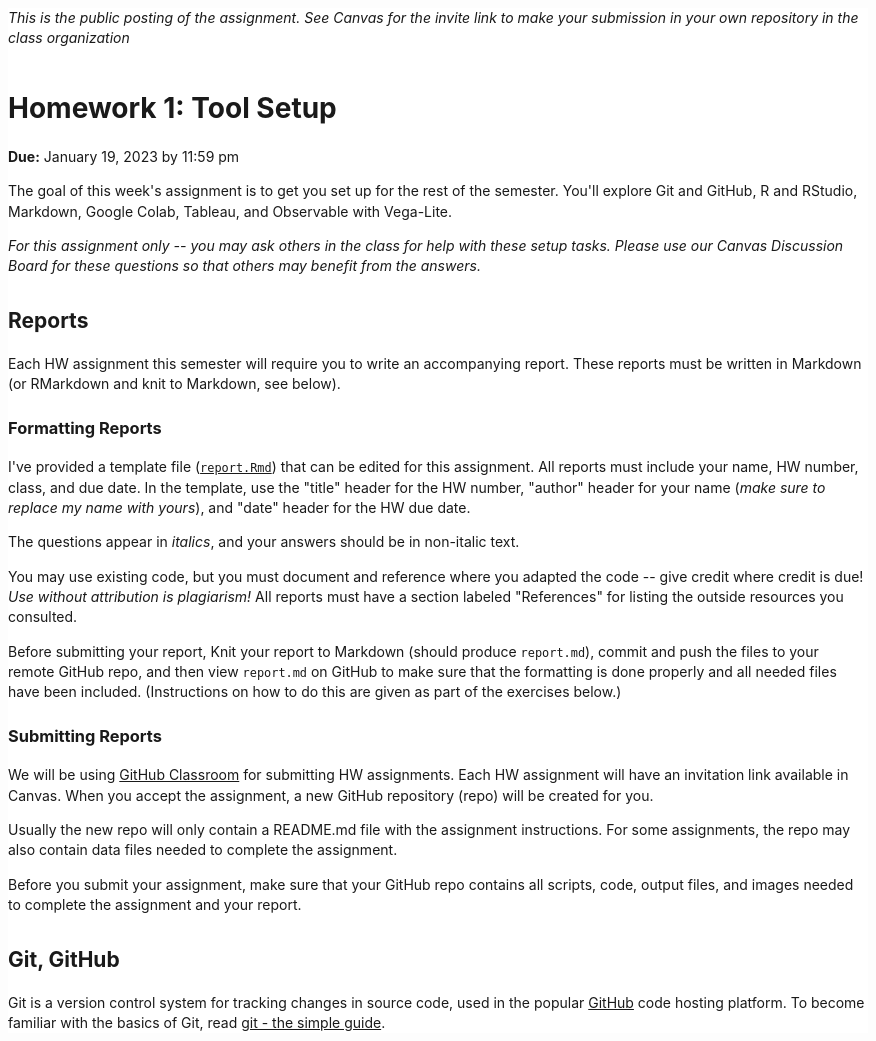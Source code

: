 *This is the public posting of the assignment. See Canvas for the invite link to make your submission in your own repository in the class organization*

# Homework 1: Tool Setup

**Due:** January 19, 2023 by 11:59 pm

The goal of this week's assignment is to get you set up for the rest of the semester.  You'll explore Git and GitHub, R and RStudio, Markdown, Google Colab, Tableau, and Observable with Vega-Lite.

*For this assignment only -- you may ask others in the class for help with these setup tasks.  Please use our Canvas Discussion Board for these questions so that others may benefit from the answers.*

## Reports

Each HW assignment this semester will require you to write an accompanying report. These reports must be written in Markdown (or RMarkdown and knit to Markdown, see below).

### Formatting Reports

I've provided a template file ([`report.Rmd`](report.Rmd)) that can be edited for this assignment. All reports must include your name, HW number, class, and due date. In the template, use the "title" header for the HW number, "author" header for your name (*make sure to replace my name with yours*), and "date" header for the HW due date. 

The questions appear in *italics*, and your answers should be in non-italic text.

You may use existing code, but you must document and reference where you adapted the code -- give credit where credit is due! *Use without attribution is plagiarism!* All reports must have a section labeled "References" for listing the outside resources you consulted.

Before submitting your report, Knit your report to Markdown (should produce `report.md`), commit and push the files to your remote GitHub repo, and then view `report.md` on GitHub to make sure that the formatting is done properly and all needed files have been included. (Instructions on how to do this are given as part of the exercises below.)

### Submitting Reports

We will be using [GitHub Classroom](https://classroom.github.com/) for submitting HW assignments. Each HW assignment will have an invitation link available in Canvas. When you accept the assignment, a new GitHub repository (repo) will be created for you.

Usually the new repo will only contain a README.md file with the assignment instructions. For some assignments, the repo may also contain data files needed to complete the assignment.

Before you submit your assignment, make sure that your GitHub repo contains all scripts, code, output files, and images needed to complete the assignment and your report.

## Git, GitHub

Git is a version control system for tracking changes in source code, used in the popular [GitHub](https://github.com) code hosting platform.  To become familiar with the basics of Git, read [git - the simple guide](https://rogerdudler.github.io/git-guide/).
